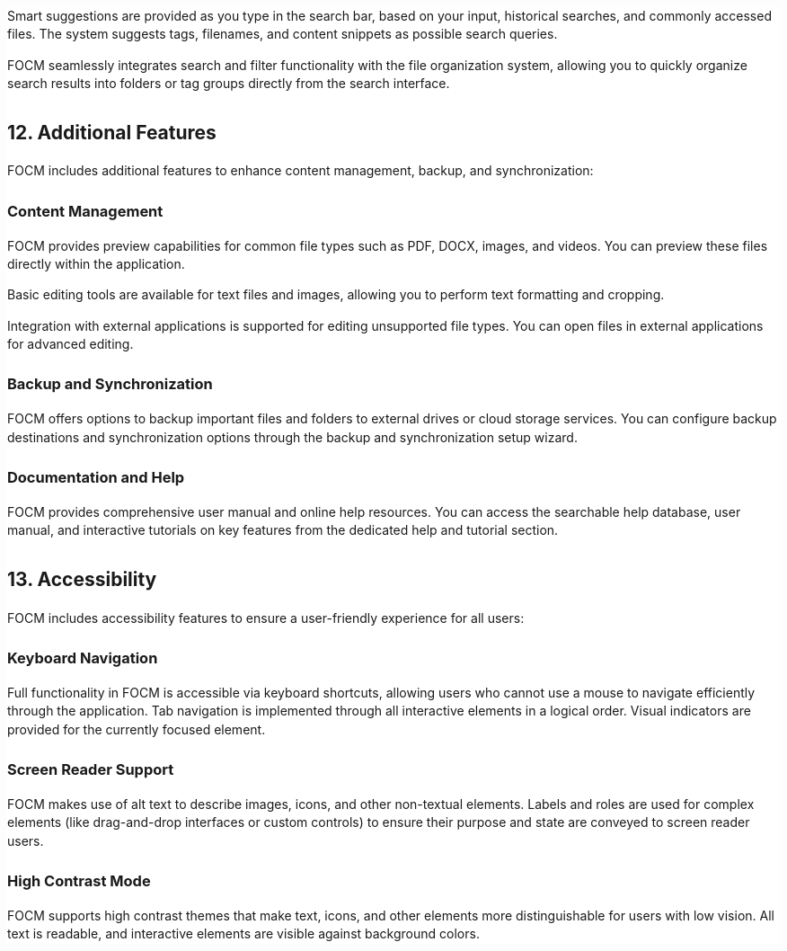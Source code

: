 Smart suggestions are provided as you type in the search bar, based on your input, historical searches, and commonly accessed files. The system suggests tags, filenames, and content snippets as possible search queries.

FOCM seamlessly integrates search and filter functionality with the file organization system, allowing you to quickly organize search results into folders or tag groups directly from the search interface.

## 12. Additional Features
FOCM includes additional features to enhance content management, backup, and synchronization:

### Content Management
FOCM provides preview capabilities for common file types such as PDF, DOCX, images, and videos. You can preview these files directly within the application.

Basic editing tools are available for text files and images, allowing you to perform text formatting and cropping.

Integration with external applications is supported for editing unsupported file types. You can open files in external applications for advanced editing.

### Backup and Synchronization
FOCM offers options to backup important files and folders to external drives or cloud storage services. You can configure backup destinations and synchronization options through the backup and synchronization setup wizard.

### Documentation and Help
FOCM provides comprehensive user manual and online help resources. You can access the searchable help database, user manual, and interactive tutorials on key features from the dedicated help and tutorial section.

## 13. Accessibility
FOCM includes accessibility features to ensure a user-friendly experience for all users:

### Keyboard Navigation
Full functionality in FOCM is accessible via keyboard shortcuts, allowing users who cannot use a mouse to navigate efficiently through the application. Tab navigation is implemented through all interactive elements in a logical order. Visual indicators are provided for the currently focused element.

### Screen Reader Support
FOCM makes use of alt text to describe images, icons, and other non-textual elements. Labels and roles are used for complex elements (like drag-and-drop interfaces or custom controls) to ensure their purpose and state are conveyed to screen reader users.

### High Contrast Mode
FOCM supports high contrast themes that make text, icons, and other elements more distinguishable for users with low vision. All text is readable, and interactive elements are visible against background colors.
